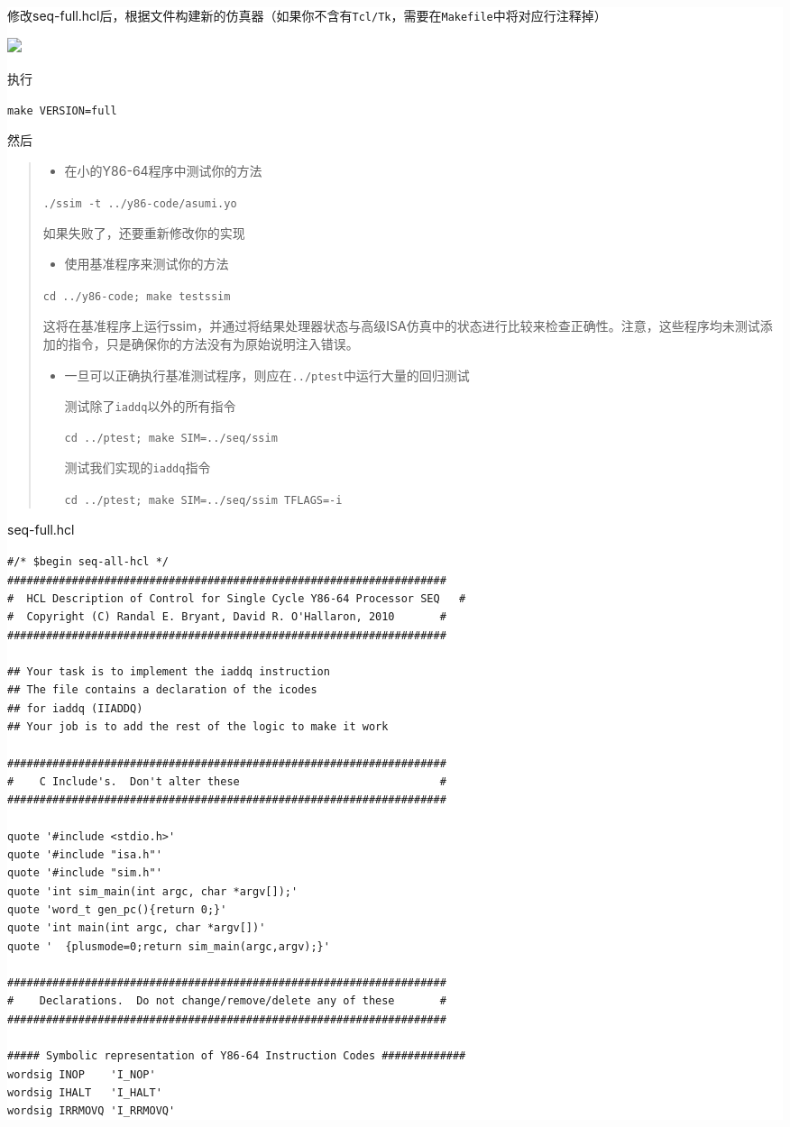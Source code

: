 修改seq-full.hcl后，根据文件构建新的仿真器（如果你不含有`Tcl/Tk`，需要在`Makefile`中将对应行注释掉）

![](https://tva1.sinaimg.cn/large/007S8ZIlgy1gh9cb3ivk6j31h10u0gqy.jpg)

执行

`make VERSION=full`

然后

>- 在小的Y86-64程序中测试你的方法
>
>`./ssim -t ../y86-code/asumi.yo`
>
>如果失败了，还要重新修改你的实现
>
>- 使用基准程序来测试你的方法
>
>`cd ../y86-code; make testssim`
>
>这将在基准程序上运行ssim，并通过将结果处理器状态与高级ISA仿真中的状态进行比较来检查正确性。注意，这些程序均未测试添加的指令，只是确保你的方法没有为原始说明注入错误。
>
>- 一旦可以正确执行基准测试程序，则应在`../ptest`中运行大量的回归测试
>
>    测试除了`iaddq`以外的所有指令
>
>    `cd ../ptest; make SIM=../seq/ssim `
>
>    测试我们实现的`iaddq`指令
>
>    `cd ../ptest; make SIM=../seq/ssim TFLAGS=-i`

seq-full.hcl

```
#/* $begin seq-all-hcl */
####################################################################
#  HCL Description of Control for Single Cycle Y86-64 Processor SEQ   #
#  Copyright (C) Randal E. Bryant, David R. O'Hallaron, 2010       #
####################################################################

## Your task is to implement the iaddq instruction
## The file contains a declaration of the icodes
## for iaddq (IIADDQ)
## Your job is to add the rest of the logic to make it work

####################################################################
#    C Include's.  Don't alter these                               #
####################################################################

quote '#include <stdio.h>'
quote '#include "isa.h"'
quote '#include "sim.h"'
quote 'int sim_main(int argc, char *argv[]);'
quote 'word_t gen_pc(){return 0;}'
quote 'int main(int argc, char *argv[])'
quote '  {plusmode=0;return sim_main(argc,argv);}'

####################################################################
#    Declarations.  Do not change/remove/delete any of these       #
####################################################################

##### Symbolic representation of Y86-64 Instruction Codes #############
wordsig INOP 	'I_NOP'
wordsig IHALT	'I_HALT'
wordsig IRRMOVQ	'I_RRMOVQ'
```